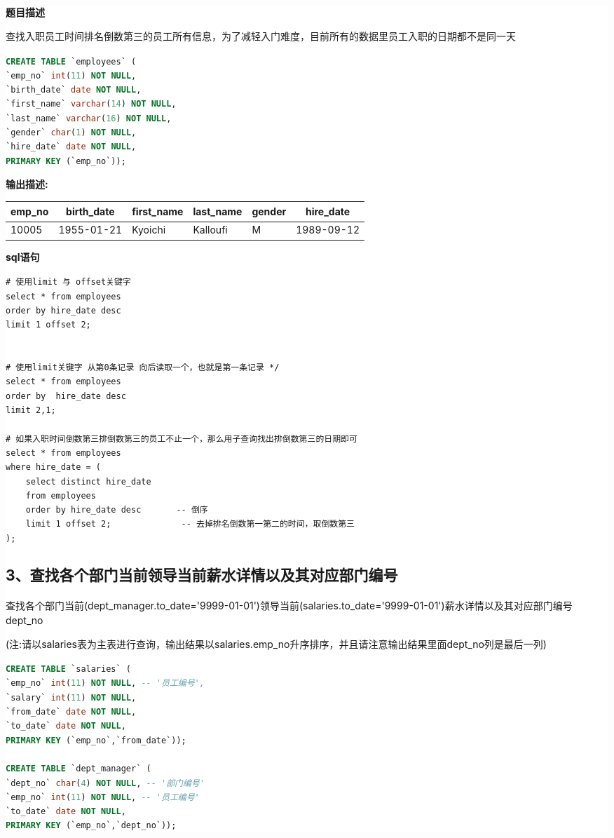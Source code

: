 **题目描述**

查找入职员工时间排名倒数第三的员工所有信息，为了减轻入门难度，目前所有的数据里员工入职的日期都不是同一天

```sql
CREATE TABLE `employees` (
`emp_no` int(11) NOT NULL,
`birth_date` date NOT NULL,
`first_name` varchar(14) NOT NULL,
`last_name` varchar(16) NOT NULL,
`gender` char(1) NOT NULL,
`hire_date` date NOT NULL,
PRIMARY KEY (`emp_no`));
```

**输出描述:**

| emp_no | birth_date | first_name | last_name | gender | hire_date  |
| ------ | ---------- | ---------- | --------- | ------ | ---------- |
| 10005  | 1955-01-21 | Kyoichi    | Kalloufi  | M      | 1989-09-12 |

**sql语句**

```mysql
# 使用limit 与 offset关键字
select * from employees
order by hire_date desc
limit 1 offset 2;

 
# 使用limit关键字 从第0条记录 向后读取一个，也就是第一条记录 */
select * from employees
order by  hire_date desc
limit 2,1;

# 如果入职时间倒数第三排倒数第三的员工不止一个，那么用子查询找出排倒数第三的日期即可
select * from employees
where hire_date = (
    select distinct hire_date 
    from employees
    order by hire_date desc       -- 倒序
    limit 1 offset 2;              -- 去掉排名倒数第一第二的时间，取倒数第三
);    
```



## 3、查找各个部门当前领导当前薪水详情以及其对应部门编号

查找各个部门当前(dept_manager.to_date='9999-01-01')领导当前(salaries.to_date='9999-01-01')薪水详情以及其对应部门编号dept_no

(注:请以salaries表为主表进行查询，输出结果以salaries.emp_no升序排序，并且请注意输出结果里面dept_no列是最后一列)

```sql
CREATE TABLE `salaries` (
`emp_no` int(11) NOT NULL, -- '员工编号',
`salary` int(11) NOT NULL,
`from_date` date NOT NULL,
`to_date` date NOT NULL,
PRIMARY KEY (`emp_no`,`from_date`));

CREATE TABLE `dept_manager` (
`dept_no` char(4) NOT NULL, -- '部门编号'
`emp_no` int(11) NOT NULL, -- '员工编号'
`to_date` date NOT NULL,
PRIMARY KEY (`emp_no`,`dept_no`));
```
